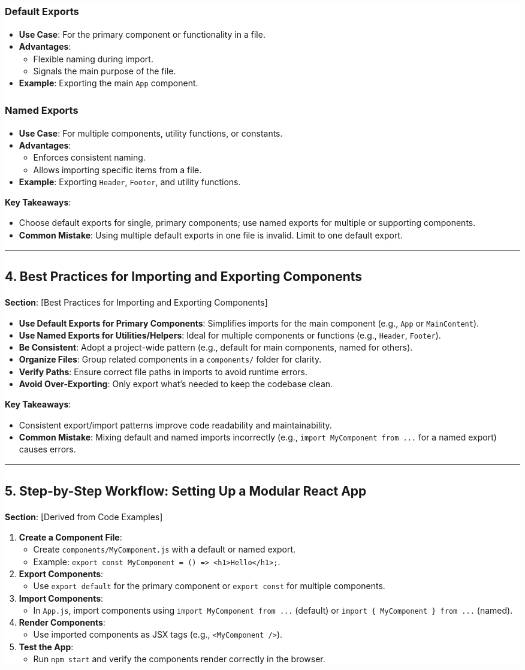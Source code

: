### Default Exports
- **Use Case**: For the primary component or functionality in a file.
- **Advantages**:
  - Flexible naming during import.
  - Signals the main purpose of the file.
- **Example**: Exporting the main `App` component.

### Named Exports
- **Use Case**: For multiple components, utility functions, or constants.
- **Advantages**:
  - Enforces consistent naming.
  - Allows importing specific items from a file.
- **Example**: Exporting `Header`, `Footer`, and utility functions.

**Key Takeaways**:
- Choose default exports for single, primary components; use named exports for multiple or supporting components.
- **Common Mistake**: Using multiple default exports in one file is invalid. Limit to one default export.

---

## 4. Best Practices for Importing and Exporting Components
**Section**: [Best Practices for Importing and Exporting Components]

- **Use Default Exports for Primary Components**: Simplifies imports for the main component (e.g., `App` or `MainContent`).
- **Use Named Exports for Utilities/Helpers**: Ideal for multiple components or functions (e.g., `Header`, `Footer`).
- **Be Consistent**: Adopt a project-wide pattern (e.g., default for main components, named for others).
- **Organize Files**: Group related components in a `components/` folder for clarity.
- **Verify Paths**: Ensure correct file paths in imports to avoid runtime errors.
- **Avoid Over-Exporting**: Only export what’s needed to keep the codebase clean.

**Key Takeaways**:
- Consistent export/import patterns improve code readability and maintainability.
- **Common Mistake**: Mixing default and named imports incorrectly (e.g., `import MyComponent from ...` for a named export) causes errors.

---

## 5. Step-by-Step Workflow: Setting Up a Modular React App
**Section**: [Derived from Code Examples]

1. **Create a Component File**:
   - Create `components/MyComponent.js` with a default or named export.
   - Example: `export const MyComponent = () => <h1>Hello</h1>;`.
2. **Export Components**:
   - Use `export default` for the primary component or `export const` for multiple components.
3. **Import Components**:
   - In `App.js`, import components using `import MyComponent from ...` (default) or `import { MyComponent } from ...` (named).
4. **Render Components**:
   - Use imported components as JSX tags (e.g., `<MyComponent />`).
5. **Test the App**:
   - Run `npm start` and verify the components render correctly in the browser.
